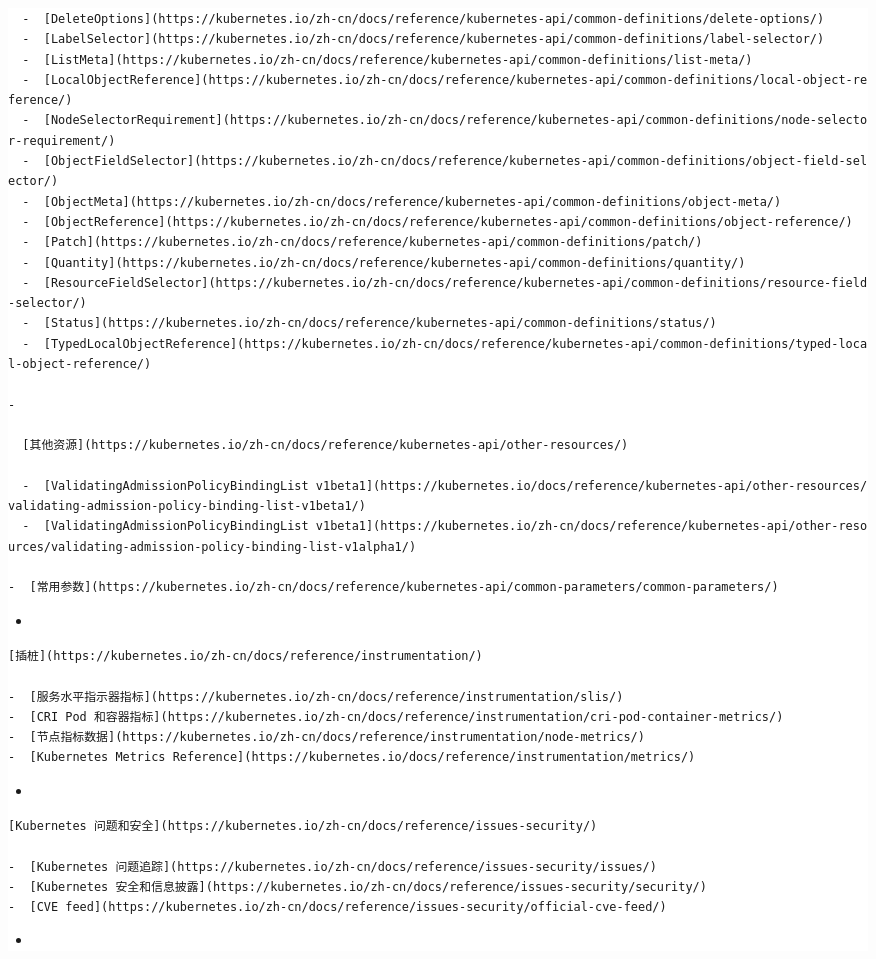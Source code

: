       -  [DeleteOptions](https://kubernetes.io/zh-cn/docs/reference/kubernetes-api/common-definitions/delete-options/)
      -  [LabelSelector](https://kubernetes.io/zh-cn/docs/reference/kubernetes-api/common-definitions/label-selector/)
      -  [ListMeta](https://kubernetes.io/zh-cn/docs/reference/kubernetes-api/common-definitions/list-meta/)
      -  [LocalObjectReference](https://kubernetes.io/zh-cn/docs/reference/kubernetes-api/common-definitions/local-object-reference/)
      -  [NodeSelectorRequirement](https://kubernetes.io/zh-cn/docs/reference/kubernetes-api/common-definitions/node-selector-requirement/)
      -  [ObjectFieldSelector](https://kubernetes.io/zh-cn/docs/reference/kubernetes-api/common-definitions/object-field-selector/)
      -  [ObjectMeta](https://kubernetes.io/zh-cn/docs/reference/kubernetes-api/common-definitions/object-meta/)
      -  [ObjectReference](https://kubernetes.io/zh-cn/docs/reference/kubernetes-api/common-definitions/object-reference/)
      -  [Patch](https://kubernetes.io/zh-cn/docs/reference/kubernetes-api/common-definitions/patch/)
      -  [Quantity](https://kubernetes.io/zh-cn/docs/reference/kubernetes-api/common-definitions/quantity/)
      -  [ResourceFieldSelector](https://kubernetes.io/zh-cn/docs/reference/kubernetes-api/common-definitions/resource-field-selector/)
      -  [Status](https://kubernetes.io/zh-cn/docs/reference/kubernetes-api/common-definitions/status/)
      -  [TypedLocalObjectReference](https://kubernetes.io/zh-cn/docs/reference/kubernetes-api/common-definitions/typed-local-object-reference/)

    -  

      [其他资源](https://kubernetes.io/zh-cn/docs/reference/kubernetes-api/other-resources/)

      -  [ValidatingAdmissionPolicyBindingList v1beta1](https://kubernetes.io/docs/reference/kubernetes-api/other-resources/validating-admission-policy-binding-list-v1beta1/)
      -  [ValidatingAdmissionPolicyBindingList v1beta1](https://kubernetes.io/zh-cn/docs/reference/kubernetes-api/other-resources/validating-admission-policy-binding-list-v1alpha1/)

    -  [常用参数](https://kubernetes.io/zh-cn/docs/reference/kubernetes-api/common-parameters/common-parameters/)

  -  

    [插桩](https://kubernetes.io/zh-cn/docs/reference/instrumentation/)

    -  [服务水平指示器指标](https://kubernetes.io/zh-cn/docs/reference/instrumentation/slis/)
    -  [CRI Pod 和容器指标](https://kubernetes.io/zh-cn/docs/reference/instrumentation/cri-pod-container-metrics/)
    -  [节点指标数据](https://kubernetes.io/zh-cn/docs/reference/instrumentation/node-metrics/)
    -  [Kubernetes Metrics Reference](https://kubernetes.io/docs/reference/instrumentation/metrics/)

  -  

    [Kubernetes 问题和安全](https://kubernetes.io/zh-cn/docs/reference/issues-security/)

    -  [Kubernetes 问题追踪](https://kubernetes.io/zh-cn/docs/reference/issues-security/issues/)
    -  [Kubernetes 安全和信息披露](https://kubernetes.io/zh-cn/docs/reference/issues-security/security/)
    -  [CVE feed](https://kubernetes.io/zh-cn/docs/reference/issues-security/official-cve-feed/)

  -  
